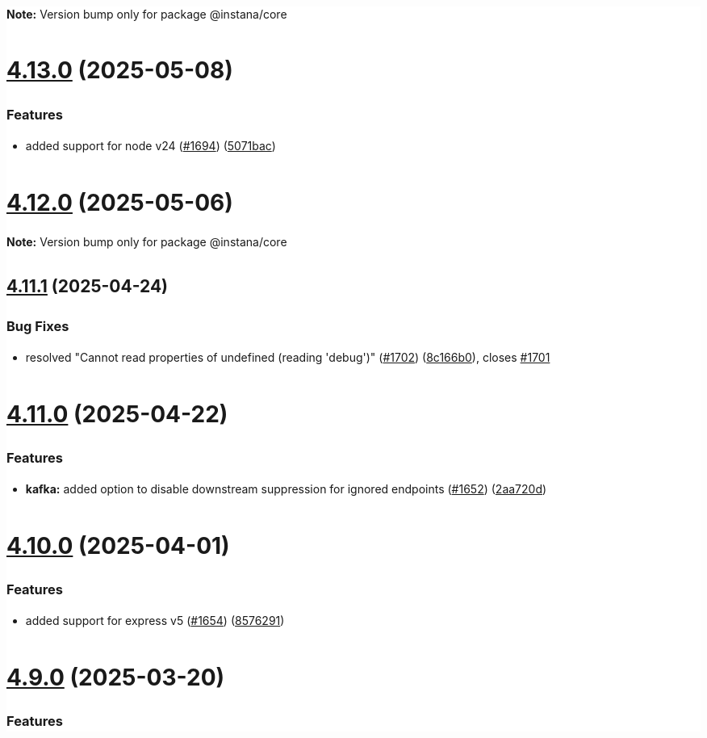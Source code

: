 **Note:** Version bump only for package @instana/core

# [4.13.0](https://github.com/instana/nodejs/compare/v4.12.0...v4.13.0) (2025-05-08)

### Features

- added support for node v24 ([#1694](https://github.com/instana/nodejs/issues/1694)) ([5071bac](https://github.com/instana/nodejs/commit/5071bac52152eed0e786cc6bfbd812627032bcb2))

# [4.12.0](https://github.com/instana/nodejs/compare/v4.11.1...v4.12.0) (2025-05-06)

**Note:** Version bump only for package @instana/core

## [4.11.1](https://github.com/instana/nodejs/compare/v4.11.0...v4.11.1) (2025-04-24)

### Bug Fixes

- resolved "Cannot read properties of undefined (reading 'debug')" ([#1702](https://github.com/instana/nodejs/issues/1702)) ([8c166b0](https://github.com/instana/nodejs/commit/8c166b05350c3d5df6d1e2f1503db0910a9902a4)), closes [#1701](https://github.com/instana/nodejs/issues/1701)

# [4.11.0](https://github.com/instana/nodejs/compare/v4.10.0...v4.11.0) (2025-04-22)

### Features

- **kafka:** added option to disable downstream suppression for ignored endpoints ([#1652](https://github.com/instana/nodejs/issues/1652)) ([2aa720d](https://github.com/instana/nodejs/commit/2aa720defbbb3c2c31754a85ecf3f899061f1597))

# [4.10.0](https://github.com/instana/nodejs/compare/v4.9.0...v4.10.0) (2025-04-01)

### Features

- added support for express v5 ([#1654](https://github.com/instana/nodejs/issues/1654)) ([8576291](https://github.com/instana/nodejs/commit/85762916de721833f6722fbb75f978aceafd83a8))

# [4.9.0](https://github.com/instana/nodejs/compare/v4.8.0...v4.9.0) (2025-03-20)

### Features
